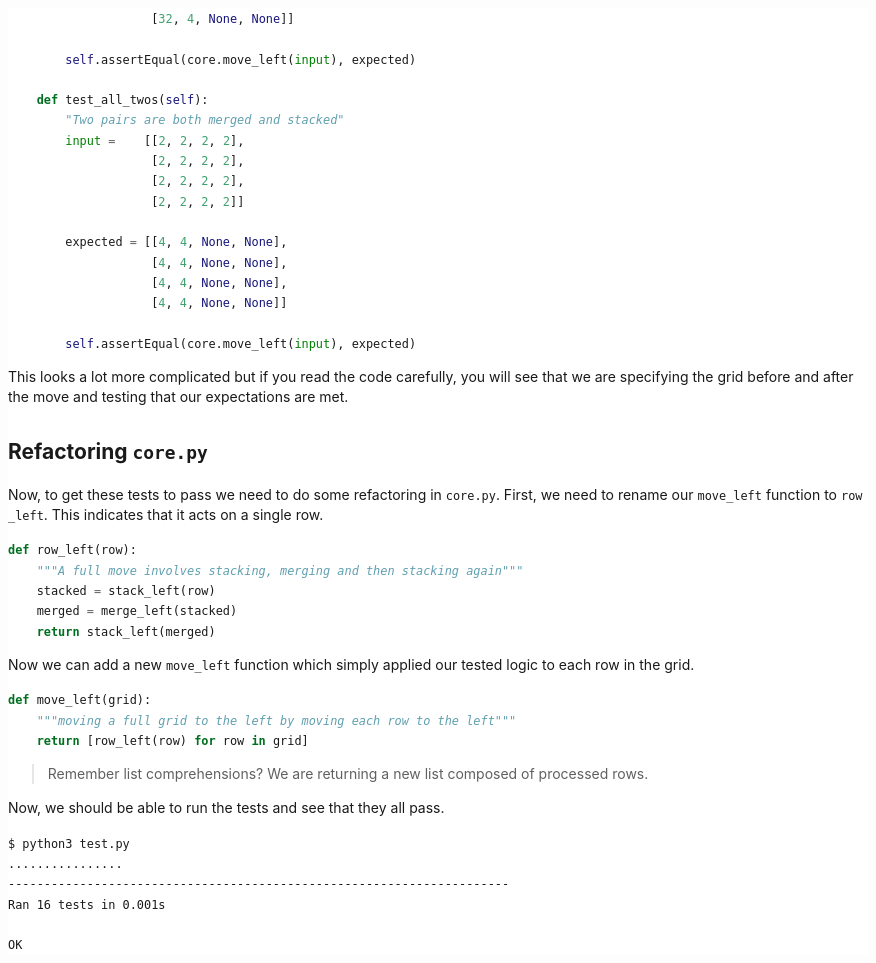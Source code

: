 ```python
                    [32, 4, None, None]]

        self.assertEqual(core.move_left(input), expected)

    def test_all_twos(self):
        "Two pairs are both merged and stacked"
        input =    [[2, 2, 2, 2], 
                    [2, 2, 2, 2], 
                    [2, 2, 2, 2], 
                    [2, 2, 2, 2]]

        expected = [[4, 4, None, None], 
                    [4, 4, None, None], 
                    [4, 4, None, None], 
                    [4, 4, None, None]]

        self.assertEqual(core.move_left(input), expected)
```

This looks a lot more complicated but if you read the code carefully, you will see that we are specifying the grid before and after the move and testing that our expectations are met. 

## Refactoring `core.py`

Now, to get these tests to pass we need to do some refactoring in `core.py`.
First, we need to rename our `move_left` function to `row_left`.
This indicates that it acts on a single row.

```python
def row_left(row):
    """A full move involves stacking, merging and then stacking again"""
    stacked = stack_left(row)
    merged = merge_left(stacked)
    return stack_left(merged)
```

Now we can add a new `move_left` function which simply applied our tested logic to each row in the grid.

```python
def move_left(grid):
    """moving a full grid to the left by moving each row to the left"""
    return [row_left(row) for row in grid]
```

> Remember list comprehensions? We are returning a new list composed of processed rows.

Now, we should be able to run the tests and see that they all pass.

```
$ python3 test.py 
................
----------------------------------------------------------------------
Ran 16 tests in 0.001s

OK
```
